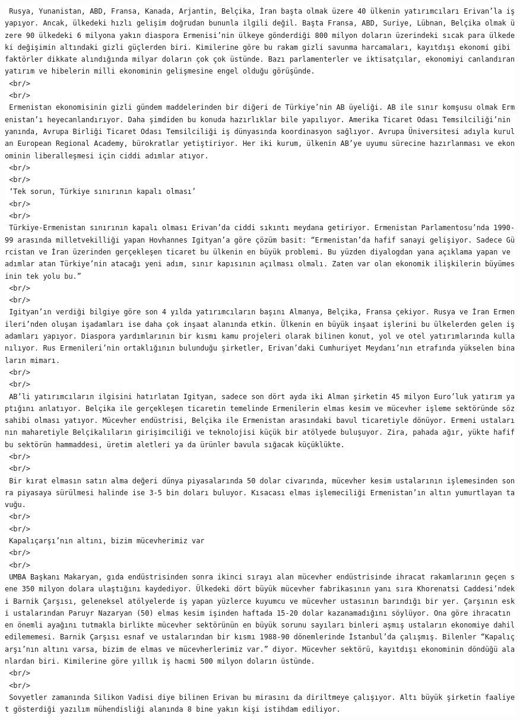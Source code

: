      Rusya, Yunanistan, ABD, Fransa, Kanada, Arjantin, Belçika, İran başta olmak üzere 40 ülkenin yatırımcıları Erivan’la iş yapıyor. Ancak, ülkedeki hızlı gelişim doğrudan bununla ilgili değil. Başta Fransa, ABD, Suriye, Lübnan, Belçika olmak üzere 90 ülkedeki 6 milyona yakın diaspora Ermenisi’nin ülkeye gönderdiği 800 milyon doların üzerindeki sıcak para ülkedeki değişimin altındaki gizli güçlerden biri. Kimilerine göre bu rakam gizli savunma harcamaları, kayıtdışı ekonomi gibi faktörler dikkate alındığında milyar doların çok çok üstünde. Bazı parlamenterler ve iktisatçılar, ekonomiyi canlandıran yatırım ve hibelerin milli ekonominin gelişmesine engel olduğu görüşünde.
     <br/>
     <br/>
     Ermenistan ekonomisinin gizli gündem maddelerinden bir diğeri de Türkiye’nin AB üyeliği. AB ile sınır komşusu olmak Ermenistan’ı heyecanlandırıyor. Daha şimdiden bu konuda hazırlıklar bile yapılıyor. Amerika Ticaret Odası Temsilciliği’nin yanında, Avrupa Birliği Ticaret Odası Temsilciliği iş dünyasında koordinasyon sağlıyor. Avrupa Üniversitesi adıyla kurulan European Regional Academy, bürokratlar yetiştiriyor. Her iki kurum, ülkenin AB’ye uyumu sürecine hazırlanması ve ekonominin liberalleşmesi için ciddi adımlar atıyor.
     <br/>
     <br/>
     ‘Tek sorun, Türkiye sınırının kapalı olması’
     <br/>
     <br/>
     Türkiye-Ermenistan sınırının kapalı olması Erivan’da ciddi sıkıntı meydana getiriyor. Ermenistan Parlamentosu’nda 1990-99 arasında milletvekilliği yapan Hovhannes Igityan’a göre çözüm basit: “Ermenistan’da hafif sanayi gelişiyor. Sadece Gürcistan ve İran üzerinden gerçekleşen ticaret bu ülkenin en büyük problemi. Bu yüzden diyalogdan yana açıklama yapan ve adımlar atan Türkiye’nin atacağı yeni adım, sınır kapısının açılması olmalı. Zaten var olan ekonomik ilişkilerin büyümesinin tek yolu bu.”
     <br/>
     <br/>
     Igityan’ın verdiği bilgiye göre son 4 yılda yatırımcıların başını Almanya, Belçika, Fransa çekiyor. Rusya ve İran Ermenileri’nden oluşan işadamları ise daha çok inşaat alanında etkin. Ülkenin en büyük inşaat işlerini bu ülkelerden gelen işadamları yapıyor. Diaspora yardımlarının bir kısmı kamu projeleri olarak bilinen konut, yol ve otel yatırımlarında kullanılıyor. Rus Ermenileri’nin ortaklığının bulunduğu şirketler, Erivan’daki Cumhuriyet Meydanı’nın etrafında yükselen binaların mimarı.
     <br/>
     <br/>
     AB’li yatırımcıların ilgisini hatırlatan Igityan, sadece son dört ayda iki Alman şirketin 45 milyon Euro’luk yatırım yaptığını anlatıyor. Belçika ile gerçekleşen ticaretin temelinde Ermenilerin elmas kesim ve mücevher işleme sektöründe söz sahibi olması yatıyor. Mücevher endüstrisi, Belçika ile Ermenistan arasındaki bavul ticaretiyle dönüyor. Ermeni ustalarının maharetiyle Belçikalıların girişimciliği ve teknolojisi küçük bir atölyede buluşuyor. Zira, pahada ağır, yükte hafif bu sektörün hammaddesi, üretim aletleri ya da ürünler bavula sığacak küçüklükte.
     <br/>
     <br/>
     Bir kırat elmasın satın alma değeri dünya piyasalarında 50 dolar civarında, mücevher kesim ustalarının işlemesinden sonra piyasaya sürülmesi halinde ise 3-5 bin doları buluyor. Kısacası elmas işlemeciliği Ermenistan’ın altın yumurtlayan tavuğu.
     <br/>
     <br/>
     Kapalıçarşı’nın altını, bizim mücevherimiz var
     <br/>
     <br/>
     UMBA Başkanı Makaryan, gıda endüstrisinden sonra ikinci sırayı alan mücevher endüstrisinde ihracat rakamlarının geçen sene 350 milyon dolara ulaştığını kaydediyor. Ülkedeki dört büyük mücevher fabrikasının yanı sıra Khorenatsi Caddesi’ndeki Barnik Çarşısı, geleneksel atölyelerde iş yapan yüzlerce kuyumcu ve mücevher ustasının barındığı bir yer. Çarşının eski ustalarından Paruyr Nazaryan (50) elmas kesim işinden haftada 15-20 dolar kazanamadığını söylüyor. Ona göre ihracatın en önemli ayağını tutmakla birlikte mücevher sektörünün en büyük sorunu sayıları binleri aşmış ustaların ekonomiye dahil edilememesi. Barnik Çarşısı esnaf ve ustalarından bir kısmı 1988-90 dönemlerinde İstanbul’da çalışmış. Bilenler “Kapalıçarşı’nın altını varsa, bizim de elmas ve mücevherlerimiz var.” diyor. Mücevher sektörü, kayıtdışı ekonominin döndüğü alanlardan biri. Kimilerine göre yıllık iş hacmi 500 milyon doların üstünde.
     <br/>
     <br/>
     Sovyetler zamanında Silikon Vadisi diye bilinen Erivan bu mirasını da diriltmeye çalışıyor. Altı büyük şirketin faaliyet gösterdiği yazılım mühendisliği alanında 8 bine yakın kişi istihdam ediliyor.